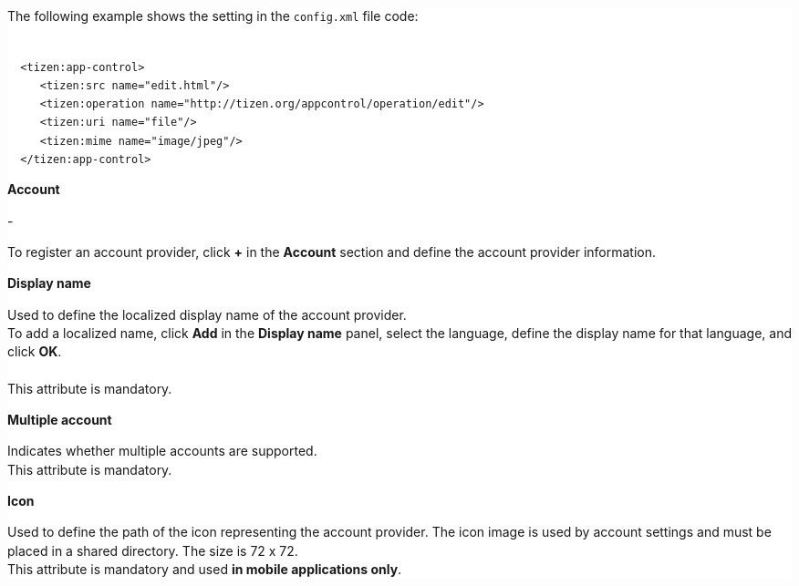   The following example shows the setting in the `config.xml` file code:<br><br>

`  <tizen:app-control>`<br>
`     <tizen:src name="edit.html"/>` <br>
`     <tizen:operation name="http://tizen.org/appcontrol/operation/edit"/>` <br>
`     <tizen:uri name="file"/>` <br>
`     <tizen:mime name="image/jpeg"/>` <br>
`  </tizen:app-control>`
 </td>
</tr>
<tr>

  <td rowspan="6">

  **Account** </td>
  <td> - </td>
  <td>

  To register an account provider, click **+** in the **Account** section
  and define the account provider information.
 </td>
</tr>
<tr>

  <td>

  **Display name** </td>
  <td>

  Used to define the localized display name of the account provider.<br>
  To add a localized name, click **Add** in the **Display name** panel,  select the language, define the display name for that language, and  click **OK**. <br>  
  This attribute is mandatory.
 </td>
</tr>
<tr>

  <td>

  **Multiple account**</td>
  <td> Indicates whether multiple accounts are supported.<br>
  This attribute is mandatory.
 </td>
</tr>
<tr>

  <td>

  **Icon**</td>
  <td>

  Used to define the path of the icon representing the account provider.
  The icon image is used by account settings and must be placed in a
  shared directory. The size is 72 x 72.<br>
  This attribute is mandatory and used **in mobile applications only**.
 </td>
</tr>
<tr>
